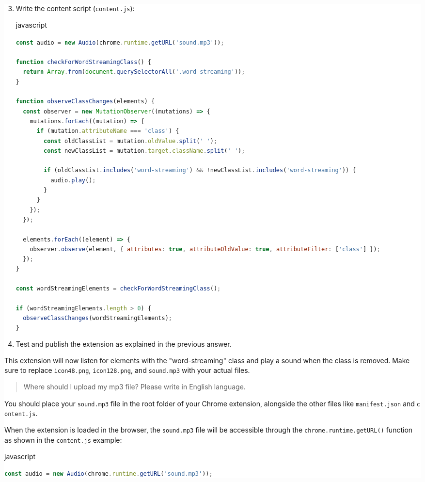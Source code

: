 3.  Write the content script (`content.js`):
    
    javascript
    
    ```javascript
    const audio = new Audio(chrome.runtime.getURL('sound.mp3'));
    
    function checkForWordStreamingClass() {
      return Array.from(document.querySelectorAll('.word-streaming'));
    }
    
    function observeClassChanges(elements) {
      const observer = new MutationObserver((mutations) => {
        mutations.forEach((mutation) => {
          if (mutation.attributeName === 'class') {
            const oldClassList = mutation.oldValue.split(' ');
            const newClassList = mutation.target.className.split(' ');
    
            if (oldClassList.includes('word-streaming') && !newClassList.includes('word-streaming')) {
              audio.play();
            }
          }
        });
      });
    
      elements.forEach((element) => {
        observer.observe(element, { attributes: true, attributeOldValue: true, attributeFilter: ['class'] });
      });
    }
    
    const wordStreamingElements = checkForWordStreamingClass();
    
    if (wordStreamingElements.length > 0) {
      observeClassChanges(wordStreamingElements);
    }
    ```
    
4.  Test and publish the extension as explained in the previous answer.
    

This extension will now listen for elements with the "word-streaming" class and play a sound when the class is removed. Make sure to replace `icon48.png`, `icon128.png`, and `sound.mp3` with your actual files.

> Where should I upload my mp3 file? Please write in English language.

You should place your `sound.mp3` file in the root folder of your Chrome extension, alongside the other files like `manifest.json` and `content.js`.

When the extension is loaded in the browser, the `sound.mp3` file will be accessible through the `chrome.runtime.getURL()` function as shown in the `content.js` example:

javascript

```javascript
const audio = new Audio(chrome.runtime.getURL('sound.mp3'));
```
